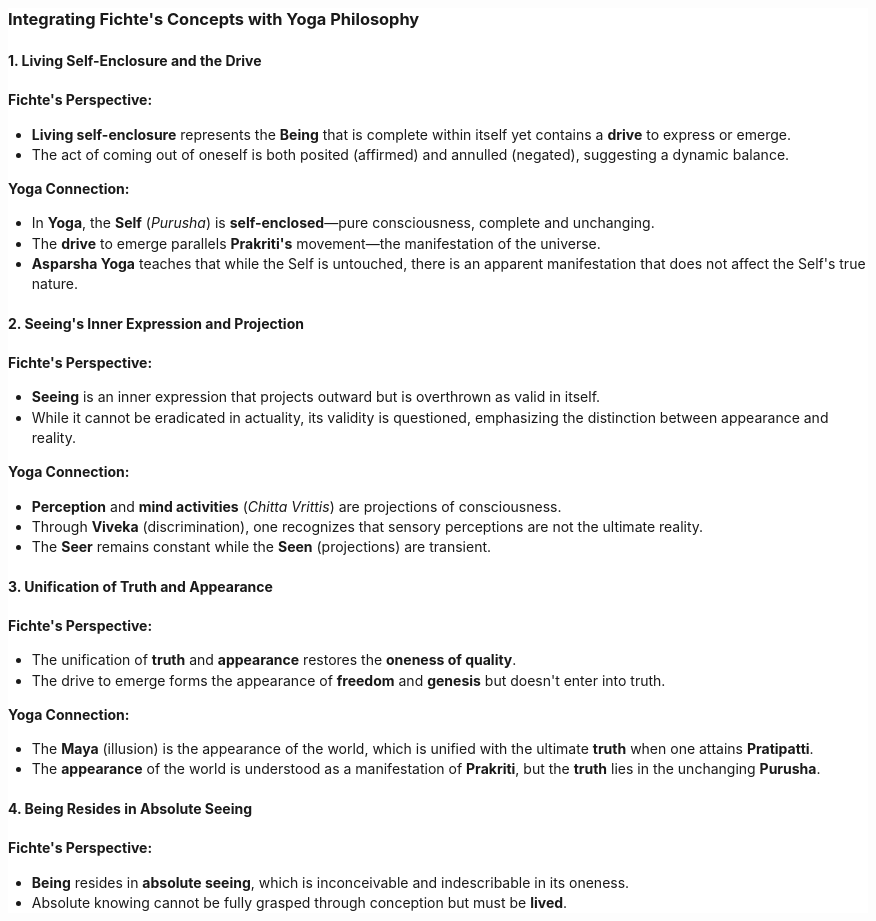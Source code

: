 
### **Integrating Fichte's Concepts with Yoga Philosophy**

#### **1. Living Self-Enclosure and the Drive**

**Fichte's Perspective:**

- **Living self-enclosure** represents the **Being** that is complete within itself yet contains a **drive** to express or emerge.
- The act of coming out of oneself is both posited (affirmed) and annulled (negated), suggesting a dynamic balance.

**Yoga Connection:**

- In **Yoga**, the **Self** (*Purusha*) is **self-enclosed**—pure consciousness, complete and unchanging.
- The **drive** to emerge parallels **Prakriti's** movement—the manifestation of the universe.
- **Asparsha Yoga** teaches that while the Self is untouched, there is an apparent manifestation that does not affect the Self's true nature.

#### **2. Seeing's Inner Expression and Projection**

**Fichte's Perspective:**

- **Seeing** is an inner expression that projects outward but is overthrown as valid in itself.
- While it cannot be eradicated in actuality, its validity is questioned, emphasizing the distinction between appearance and reality.

**Yoga Connection:**

- **Perception** and **mind activities** (*Chitta Vrittis*) are projections of consciousness.
- Through **Viveka** (discrimination), one recognizes that sensory perceptions are not the ultimate reality.
- The **Seer** remains constant while the **Seen** (projections) are transient.

#### **3. Unification of Truth and Appearance**

**Fichte's Perspective:**

- The unification of **truth** and **appearance** restores the **oneness of quality**.
- The drive to emerge forms the appearance of **freedom** and **genesis** but doesn't enter into truth.

**Yoga Connection:**

- The **Maya** (illusion) is the appearance of the world, which is unified with the ultimate **truth** when one attains **Pratipatti**.
- The **appearance** of the world is understood as a manifestation of **Prakriti**, but the **truth** lies in the unchanging **Purusha**.

#### **4. Being Resides in Absolute Seeing**

**Fichte's Perspective:**

- **Being** resides in **absolute seeing**, which is inconceivable and indescribable in its oneness.
- Absolute knowing cannot be fully grasped through conception but must be **lived**.
